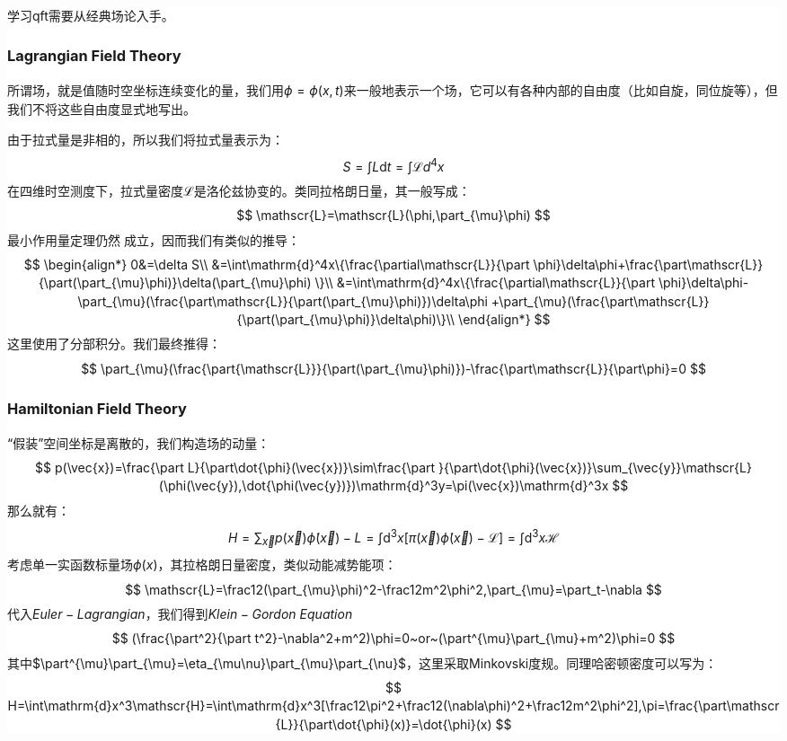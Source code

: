 学习qft需要从经典场论入手。

### Lagrangian Field Theory

所谓场，就是值随时空坐标连续变化的量，我们用$\phi=\phi(x,t)$来一般地表示一个场，它可以有各种内部的自由度（比如自旋，同位旋等），但我们不将这些自由度显式地写出。

由于拉式量是非相的，所以我们将拉式量表示为：
$$
S=\int L \mathrm{d}t=\int \mathscr{L}d^4x
$$
在四维时空测度下，拉式量密度$\mathscr{L}$是洛伦兹协变的。类同拉格朗日量，其一般写成：
$$
\mathscr{L}=\mathscr{L}(\phi,\part_{\mu}\phi)
$$
最小作用量定理仍然 成立，因而我们有类似的推导：
$$
\begin{align*}
0&=\delta S\\
&=\int\mathrm{d}^4x\{\frac{\partial\mathscr{L}}{\part \phi}\delta\phi+\frac{\part\mathscr{L}}{\part(\part_{\mu}\phi)}\delta(\part_{\mu}\phi) \}\\
&=\int\mathrm{d}^4x\{\frac{\partial\mathscr{L}}{\part \phi}\delta\phi-\part_{\mu}(\frac{\part\mathscr{L}}{\part(\part_{\mu}\phi)})\delta\phi +\part_{\mu}(\frac{\part\mathscr{L}}{\part(\part_{\mu}\phi)}\delta\phi)\}\\
\end{align*}
$$
这里使用了分部积分。我们最终推得：
$$
\part_{\mu}(\frac{\part{\mathscr{L}}}{\part(\part_{\mu}\phi)})-\frac{\part\mathscr{L}}{\part\phi}=0
$$

### Hamiltonian Field Theory

“假装”空间坐标是离散的，我们构造场的动量：
$$
p(\vec{x})=\frac{\part L}{\part\dot{\phi}(\vec{x})}\sim\frac{\part }{\part\dot{\phi}(\vec{x})}\sum_{\vec{y}}\mathscr{L}(\phi(\vec{y}),\dot{\phi(\vec{y})})\mathrm{d}^3y=\pi(\vec{x})\mathrm{d}^3x
$$
那么就有：
$$
H=\sum_{\vec{x}}p(\vec{x})\dot{\phi}(\vec{x})-L=\int\mathrm{d}^3x[\pi(\vec{x})\dot{\phi}(\vec{x})-\mathscr{L}]=\int\mathrm{d}^3x\mathscr{H}
$$
考虑单一实函数标量场$\phi(x)$，其拉格朗日量密度，类似动能减势能项：
$$
\mathscr{L}=\frac12(\part_{\mu}\phi)^2-\frac12m^2\phi^2,\part_{\mu}=\part_t-\nabla
$$
代入$Euler-Lagrangian$，我们得到$Klein-Gordon~Equation$
$$
(\frac{\part^2}{\part t^2}-\nabla^2+m^2)\phi=0~or~(\part^{\mu}\part_{\mu}+m^2)\phi=0
$$
其中$\part^{\mu}\part_{\mu}=\eta_{\mu\nu}\part_{\mu}\part_{\nu}$，这里采取Minkovski度规。同理哈密顿密度可以写为：
$$
H=\int\mathrm{d}x^3\mathscr{H}=\int\mathrm{d}x^3[\frac12\pi^2+\frac12(\nabla\phi)^2+\frac12m^2\phi^2],\pi=\frac{\part\mathscr{L}}{\part\dot{\phi}(x)}=\dot{\phi}(x)
$$
